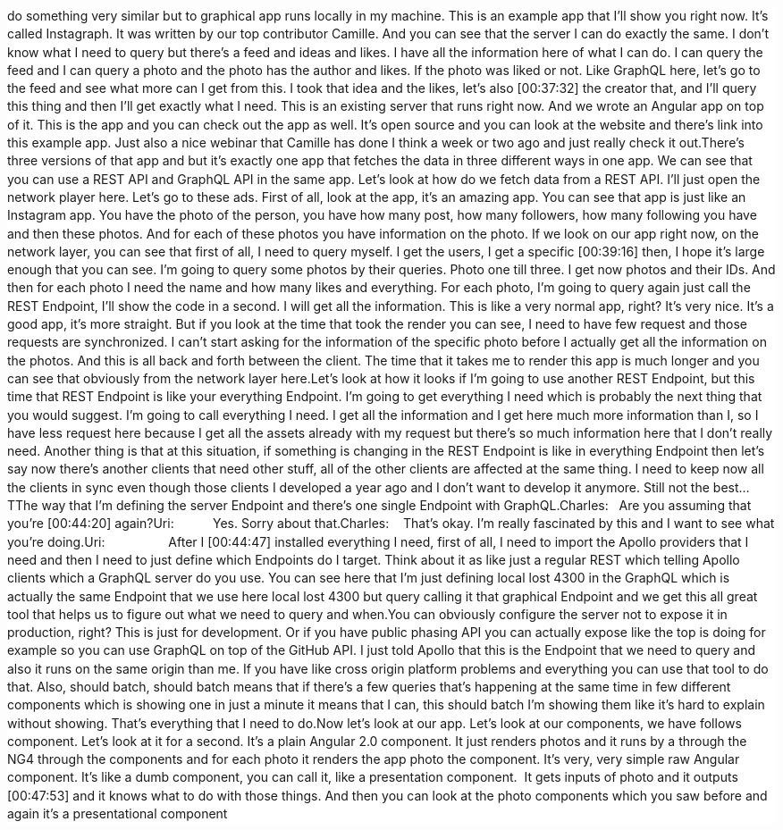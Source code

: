 do something very similar but to graphical app runs locally in my machine. This is an example app that I’ll show you right now. It’s called Instagraph. It was written by our top contributor Camille. And you can see that the server I can do exactly the same. I don’t know what I need to query but there’s a feed and ideas and likes. I have all the information here of what I can do. I can query the feed and I can query a photo and the photo has the author and likes. If the photo was liked or not. Like GraphQL here, let’s go to the feed and see what more can I get from this. I took that idea and the likes, let’s also [00:37:32] the creator that, and I’ll query this thing and then I’ll get exactly what I need. This is an existing server that runs right now. And we wrote an Angular app on top of it. This is the app and you can check out the app as well. It’s open source and you can look at the website and there’s link into this example app. Just also a nice webinar that Camille has done I think a week or two ago and just really check it out.There’s three versions of that app and but it’s exactly one app that fetches the data in three different ways in one app. We can see that you can use a REST API and GraphQL API in the same app. Let’s look at how do we fetch data from a REST API. I’ll just open the network player here. Let’s go to these ads. First of all, look at the app, it’s an amazing app. You can see that app is just like an Instagram app. You have the photo of the person, you have how many post, how many followers, how many following you have and then these photos. And for each of these photos you have information on the photo. If we look on our app right now, on the network layer, you can see that first of all, I need to query myself. I get the users, I get a specific [00:39:16] then, I hope it’s large enough that you can see. I’m going to query some photos by their queries. Photo one till three. I get now photos and their IDs. And then for each photo I need the name and how many likes and everything. For each photo, I’m going to query again just call the REST Endpoint, I’ll show the code in a second. I will get all the information. This is like a very normal app, right? It’s very nice. It’s a good app, it’s more straight. But if you look at the time that took the render you can see, I need to have few request and those requests are synchronized. I can’t start asking for the information of the specific photo before I actually get all the information on the photos. And this is all back and forth between the client. The time that it takes me to render this app is much longer and you can see that obviously from the network layer here.Let’s look at how it looks if I’m going to use another REST Endpoint, but this time that REST Endpoint is like your everything Endpoint. I’m going to get everything I need which is probably the next thing that you would suggest. I’m going to call everything I need. I get all the information and I get here much more information than I, so I have less request here because I get all the assets already with my request but there’s so much information here that I don’t really need. Another thing is that at this situation, if something is changing in the REST Endpoint is like in everything Endpoint then let’s say now there’s another clients that need other stuff, all of the other clients are affected at the same thing. I need to keep now all the clients in sync even though those clients I developed a year ago and I don’t want to develop it anymore. Still not the best… TThe way that I’m defining the server Endpoint and there’s one single Endpoint with GraphQL.Charles: &nbsp; Are you assuming that you’re [00:44:20] again?Uri: &nbsp;&nbsp;&nbsp;&nbsp;&nbsp;&nbsp;&nbsp;&nbsp;&nbsp; Yes. Sorry about that.Charles: &nbsp;&nbsp; That’s okay. I’m really fascinated by this and I want to see what you’re doing.Uri: &nbsp;&nbsp;&nbsp;&nbsp;&nbsp;&nbsp;&nbsp;&nbsp;&nbsp;&nbsp;&nbsp;&nbsp;&nbsp;&nbsp;&nbsp;&nbsp;&nbsp;After I [00:44:47] installed everything I need, first of all, I need to import the Apollo providers that I need and then I need to just define which Endpoints do I target. Think about it as like just a regular REST which telling Apollo clients which a GraphQL server do you use. You can see here that I’m just defining local lost 4300 in the GraphQL which is actually the same Endpoint that we use here local lost 4300 but query calling it that graphical Endpoint and we get this all great tool that helps us to figure out what we need to query and when.You can obviously configure the server not to expose it in production, right? This is just for development. Or if you have public phasing API you can actually expose like the top is doing for example so you can use GraphQL on top of the GitHub API. I just told Apollo that this is the Endpoint that we need to query and also it runs on the same origin than me. If you have like cross origin platform problems and everything you can use that tool to do that. Also, should batch, should batch means that if there’s a few queries that’s happening at the same time in few different components which is showing one in just a minute it means that I can, this should batch I’m showing them like it’s hard to explain without showing. That’s everything that I need to do.Now let’s look at our app. Let’s look at our components, we have follows component. Let’s look at it for a second. It’s a plain Angular 2.0 component. It just renders photos and it runs by a through the NG4 through the components and for each photo it renders the app photo the component. It’s very, very simple raw Angular component. It’s like a dumb component, you can call it, like a presentation component. &nbsp;It gets inputs of photo and it outputs [00:47:53] and it knows what to do with those things. And then you can look at the photo components which you saw before and again it’s a presentational component